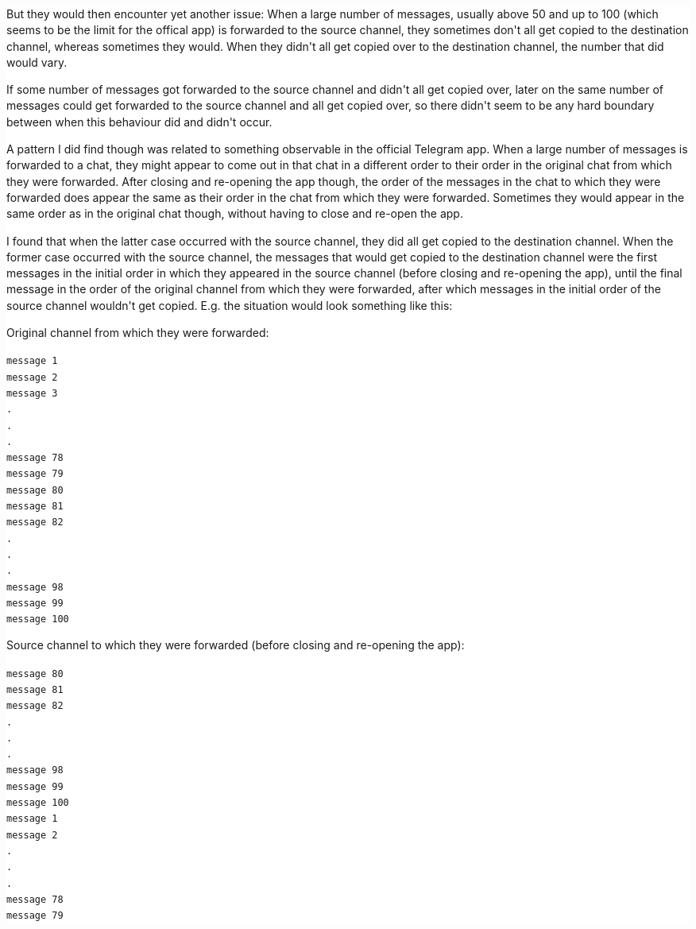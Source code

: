 But they would then encounter yet another issue: When a large number of messages, usually above 50 and up to 100 (which seems to be the limit for the offical app) is forwarded to the source channel, they sometimes don't all get copied to the destination channel, whereas sometimes they would. When they didn't all get copied over to the destination channel, the number that did would vary.

If some number of messages got forwarded to the source channel and didn't all get copied over, later on the same number of messages could get forwarded to the source channel and all get copied over, so there didn't seem to be any hard boundary between when this behaviour did and didn't occur.

A pattern I did find though was related to something observable in the official Telegram app. When a large number of messages is forwarded to a chat, they might appear to come out in that chat in a different order to their order in the original chat from which they were forwarded. After closing and re-opening the app though, the order of the messages in the chat to which they were forwarded does appear the same as their order in the chat from which they were forwarded. Sometimes they would appear in the same order as in the original chat though, without having to close and re-open the app.

I found that when the latter case occurred with the source channel, they did all get copied to the destination channel. When the former case occurred with the source channel, the messages that would get copied to the destination channel were the first messages in the initial order in which they appeared in the source channel (before closing and re-opening the app), until the final message in the order of the original channel from which they were forwarded, after which messages in the initial order of the source channel wouldn't get copied. E.g. the situation would look something like this:

Original channel from which they were forwarded:
```
message 1
message 2
message 3
.
.
.
message 78
message 79
message 80
message 81
message 82
.
.
.
message 98
message 99
message 100
```

Source channel to which they were forwarded (before closing and re-opening the app):
```
message 80
message 81
message 82
.
.
.
message 98
message 99
message 100
message 1
message 2
.
.
.
message 78
message 79
```
